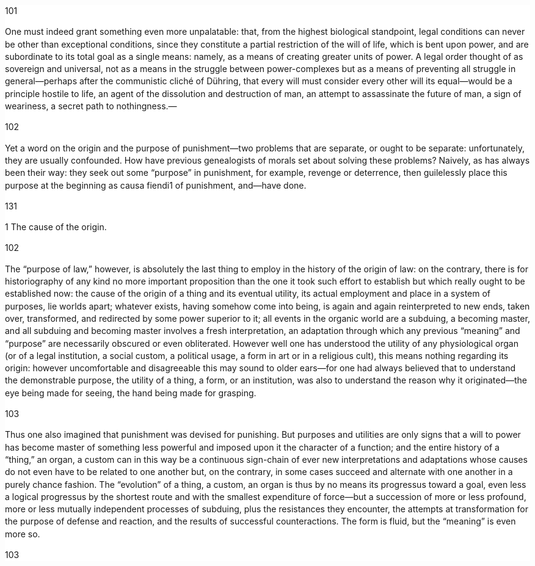 101

One must indeed grant something even more unpalatable: that, from the highest biological standpoint, legal conditions can never be other than exceptional conditions, since they constitute a partial restriction of the will of life, which is bent upon power, and are subordinate to its total goal as a single means: namely, as a means of creating greater units of power. A legal order thought of as sovereign and universal, not as a means in the struggle between power-complexes but as a means of preventing all struggle in general—perhaps after the communistic cliché of Dühring, that every will must consider every other will its equal—would be a principle hostile to life, an agent of the dissolution and destruction of man, an attempt to assassinate the future of man, a sign of weariness, a secret path to nothingness.—

102

Yet a word on the origin and the purpose of punishment—two problems that are separate, or ought to be separate: unfortunately, they are usually confounded. How have previous genealogists of morals set about solving these problems? Naively, as has always been their way: they seek out some “purpose” in punishment, for example, revenge or deterrence, then guilelessly place this purpose at the beginning as causa fiendi1 of punishment, and—have done.

131

1 The cause of the origin.

102

The “purpose of law,” however, is absolutely the last thing to employ in the history of the origin of law: on the contrary, there is for historiography of any kind no more important proposition than the one it took such effort to establish but which really ought to be established now: the cause of the origin of a thing and its eventual utility, its actual employment and place in a system of purposes, lie worlds apart; whatever exists, having somehow come into being, is again and again reinterpreted to new ends, taken over, transformed, and redirected by some power superior to it; all events in the organic world are a subduing, a becoming master, and all subduing and becoming master involves a fresh interpretation, an adaptation through which any previous “meaning” and “purpose” are necessarily obscured or even obliterated. However well one has understood the utility of any physiological organ (or of a legal institution, a social custom, a political usage, a form in art or in a religious cult), this means nothing regarding its origin: however uncomfortable and disagreeable this may sound to older ears—for one had always believed that to understand the demonstrable purpose, the utility of a thing, a form, or an institution, was also to understand the reason why it originated—the eye being made for seeing, the hand being made for grasping.

103

Thus one also imagined that punishment was devised for punishing. But purposes and utilities are only signs that a will to power has become master of something less powerful and imposed upon it the character of a function; and the entire history of a “thing,” an organ, a custom can in this way be a continuous sign-chain of ever new interpretations and adaptations whose causes do not even have to be related to one another but, on the contrary, in some cases succeed and alternate with one another in a purely chance fashion. The “evolution” of a thing, a custom, an organ is thus by no means its progressus toward a goal, even less a logical progressus by the shortest route and with the smallest expenditure of force—but a succession of more or less profound, more or less mutually independent processes of subduing, plus the resistances they encounter, the attempts at transformation for the purpose of defense and reaction, and the results of successful counteractions. The form is fluid, but the “meaning” is even more so.

103
